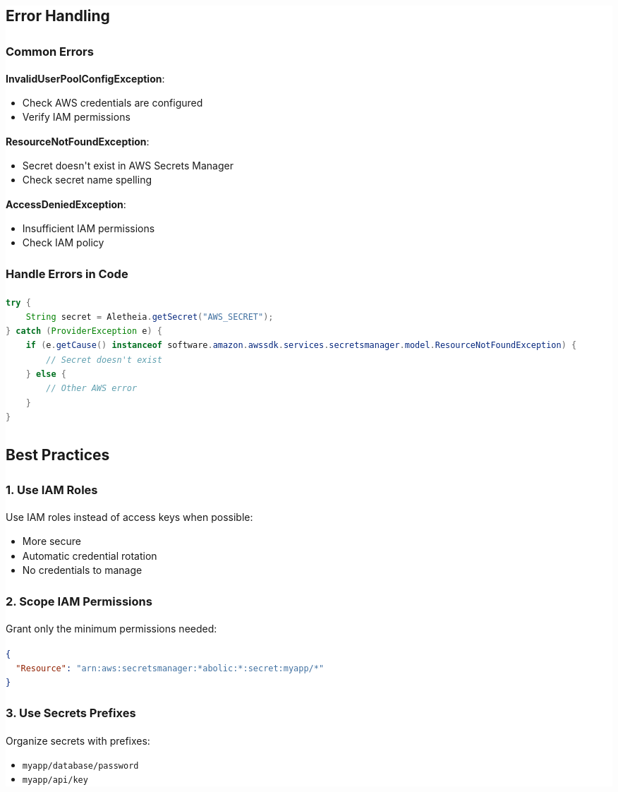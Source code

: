 ## Error Handling

### Common Errors

**InvalidUserPoolConfigException**: 
- Check AWS credentials are configured
- Verify IAM permissions

**ResourceNotFoundException**:
- Secret doesn't exist in AWS Secrets Manager
- Check secret name spelling

**AccessDeniedException**:
- Insufficient IAM permissions
- Check IAM policy

### Handle Errors in Code

```java
try {
    String secret = Aletheia.getSecret("AWS_SECRET");
} catch (ProviderException e) {
    if (e.getCause() instanceof software.amazon.awssdk.services.secretsmanager.model.ResourceNotFoundException) {
        // Secret doesn't exist
    } else {
        // Other AWS error
    }
}
```

## Best Practices

### 1. Use IAM Roles

Use IAM roles instead of access keys when possible:
- More secure
- Automatic credential rotation
- No credentials to manage

### 2. Scope IAM Permissions

Grant only the minimum permissions needed:
```json
{
  "Resource": "arn:aws:secretsmanager:*abolic:*:secret:myapp/*"
}
```

### 3. Use Secrets Prefixes

Organize secrets with prefixes:
- `myapp/database/password`
- `myapp/api/key`

